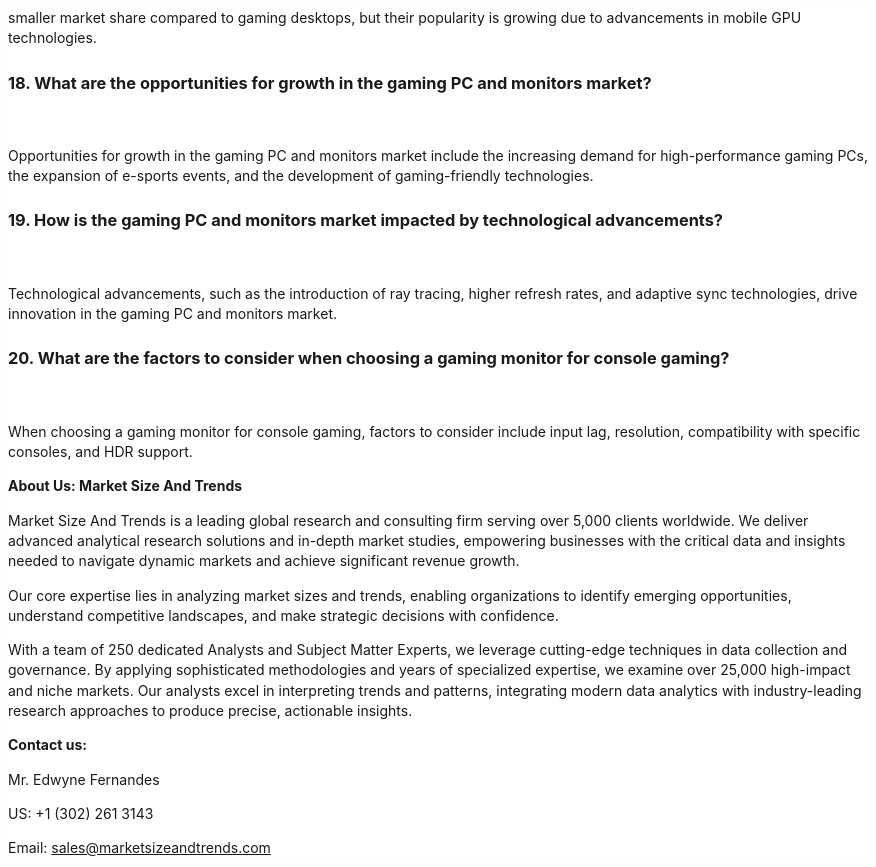 smaller market share compared to gaming desktops, but their popularity is growing due to advancements in mobile GPU technologies.</p><h3>18. What are the opportunities for growth in the gaming PC and monitors market?</h3><p>&nbsp;</p><p>Opportunities for growth in the gaming PC and monitors market include the increasing demand for high-performance gaming PCs, the expansion of e-sports events, and the development of gaming-friendly technologies.</p><h3>19. How is the gaming PC and monitors market impacted by technological advancements?</h3><p>&nbsp;</p><p>Technological advancements, such as the introduction of ray tracing, higher refresh rates, and adaptive sync technologies, drive innovation in the gaming PC and monitors market.</p><h3>20. What are the factors to consider when choosing a gaming monitor for console gaming?</h3><p>&nbsp;</p><p>When choosing a gaming monitor for console gaming, factors to consider include input lag, resolution, compatibility with specific consoles, and HDR support.</p></body></html></p><p><strong>About Us:&nbsp;Market Size And Trends</strong></p><p>Market Size And Trends&nbsp;is a leading global research and consulting firm serving over 5,000 clients worldwide. We deliver advanced analytical research solutions and in-depth market studies, empowering businesses with the critical data and insights needed to navigate dynamic markets and achieve significant revenue growth.</p><p>Our core expertise lies in analyzing market sizes and trends, enabling organizations to identify emerging opportunities, understand competitive landscapes, and make strategic decisions with confidence.</p><p>With a team of 250 dedicated Analysts and Subject Matter Experts, we leverage cutting-edge techniques in data collection and governance. By applying sophisticated methodologies and years of specialized expertise, we examine over 25,000 high-impact and niche markets. Our analysts excel in interpreting trends and patterns, integrating modern data analytics with industry-leading research approaches to produce precise, actionable insights.</p><p><strong>Contact us:</strong></p><p>Mr. Edwyne Fernandes</p><p>US: +1 (302) 261 3143</p><p>Email: <a href="mailto:sales@marketsizeandtrends.com">sales@marketsizeandtrends.com</a>&nbsp;</p>
